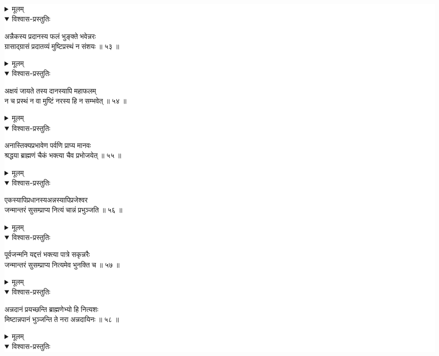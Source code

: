 <details><summary>मूलम्</summary></details>



<details open><summary>विश्वास-प्रस्तुतिः</summary>

अन्नैकस्य प्रदानस्य फलं भुङ्क्ते भवेन्नरः  
ग्रासाद्ग्रासं प्रदातव्यं मुष्टिप्रस्थं न संशयः ॥ ५३ ॥
</details>

<details><summary>मूलम्</summary></details>



<details open><summary>विश्वास-प्रस्तुतिः</summary>

अक्षयं जायते तस्य दानस्यापि महाफलम्  
न च प्रस्थं न वा मुष्टिं नरस्य हि न सम्भवेत् ॥ ५४ ॥
</details>

<details><summary>मूलम्</summary></details>



<details open><summary>विश्वास-प्रस्तुतिः</summary>

अनास्तिक्यप्रभावेण पर्वणि प्राप्य मानवः  
श्रद्धया ब्राह्मणं चैकं भक्त्या चैव प्रभोजयेत् ॥ ५५ ॥
</details>

<details><summary>मूलम्</summary></details>



<details open><summary>विश्वास-प्रस्तुतिः</summary>

एकस्यापिप्रधानस्यअन्नस्यापिप्रजेश्वर  
जन्मान्तरं सुसम्प्राप्य नित्यं चान्नं प्रभुञ्जति ॥ ५६ ॥
</details>

<details><summary>मूलम्</summary></details>



<details open><summary>विश्वास-प्रस्तुतिः</summary>

पूर्वजन्मनि यद्दत्तं भक्त्या पात्रे सकृन्नरैः  
जन्मान्तरं सुसम्प्राप्य नित्यमेव भुनक्ति च ॥ ५७ ॥
</details>

<details><summary>मूलम्</summary></details>



<details open><summary>विश्वास-प्रस्तुतिः</summary>

अन्नदानं प्रयच्छन्ति ब्राह्मणेभ्यो हि नित्यशः  
मिष्टान्नपानं भुञ्जन्ति ते नरा अन्नदायिनः ॥ ५८ ॥
</details>

<details><summary>मूलम्</summary></details>



<details open><summary>विश्वास-प्रस्तुतिः</summary>

